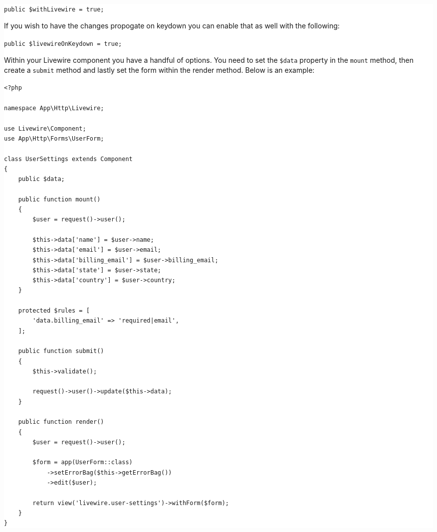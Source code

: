 ```php-inline
public $withLivewire = true;
```

If you wish to have the changes propogate on keydown you can enable that as well with the following:

```php-inline
public $livewireOnKeydown = true;
```

Within your Livewire component you have a handful of options. You need to set the `$data` property in the `mount` method, then create a `submit` method and lastly set the form within the render method. Below is an example:

```php-inline
<?php

namespace App\Http\Livewire;

use Livewire\Component;
use App\Http\Forms\UserForm;

class UserSettings extends Component
{
    public $data;

    public function mount()
    {
        $user = request()->user();

        $this->data['name'] = $user->name;
        $this->data['email'] = $user->email;
        $this->data['billing_email'] = $user->billing_email;
        $this->data['state'] = $user->state;
        $this->data['country'] = $user->country;
    }

    protected $rules = [
        'data.billing_email' => 'required|email',
    ];

    public function submit()
    {
        $this->validate();

        request()->user()->update($this->data);
    }

    public function render()
    {
        $user = request()->user();

        $form = app(UserForm::class)
            ->setErrorBag($this->getErrorBag())
            ->edit($user);

        return view('livewire.user-settings')->withForm($form);
    }
}
```
